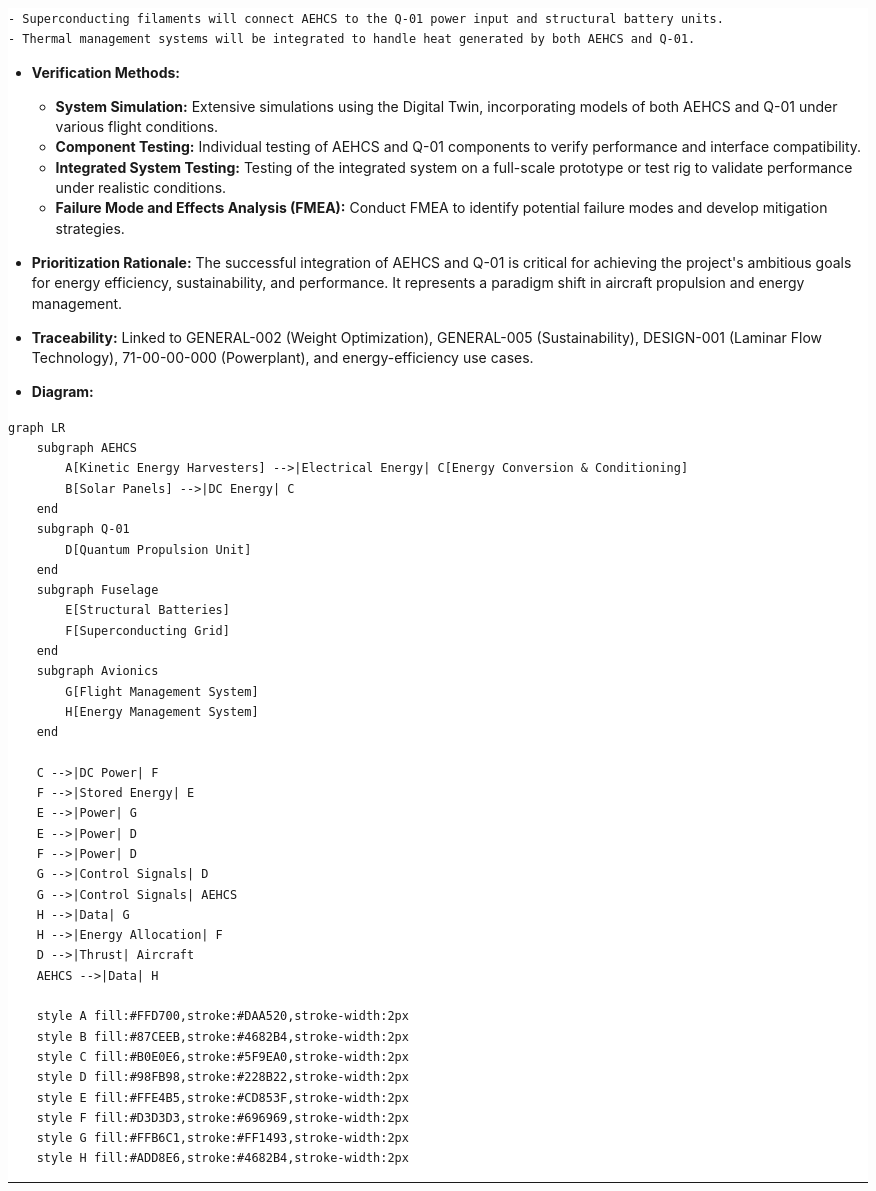     - Superconducting filaments will connect AEHCS to the Q-01 power input and structural battery units.
    - Thermal management systems will be integrated to handle heat generated by both AEHCS and Q-01.

- **Verification Methods:**
  - **System Simulation:** Extensive simulations using the Digital Twin, incorporating models of both AEHCS and Q-01 under various flight conditions.
  - **Component Testing:** Individual testing of AEHCS and Q-01 components to verify performance and interface compatibility.
  - **Integrated System Testing:** Testing of the integrated system on a full-scale prototype or test rig to validate performance under realistic conditions.
  - **Failure Mode and Effects Analysis (FMEA):** Conduct FMEA to identify potential failure modes and develop mitigation strategies.

- **Prioritization Rationale:** The successful integration of AEHCS and Q-01 is critical for achieving the project's ambitious goals for energy efficiency, sustainability, and performance. It represents a paradigm shift in aircraft propulsion and energy management.

- **Traceability:** Linked to GENERAL-002 (Weight Optimization), GENERAL-005 (Sustainability), DESIGN-001 (Laminar Flow Technology), 71-00-00-000 (Powerplant), and energy-efficiency use cases.

- **Diagram:**

```mermaid
graph LR
    subgraph AEHCS
        A[Kinetic Energy Harvesters] -->|Electrical Energy| C[Energy Conversion & Conditioning]
        B[Solar Panels] -->|DC Energy| C
    end
    subgraph Q-01
        D[Quantum Propulsion Unit]
    end
    subgraph Fuselage
        E[Structural Batteries]
        F[Superconducting Grid]
    end
    subgraph Avionics
        G[Flight Management System]
        H[Energy Management System]
    end

    C -->|DC Power| F
    F -->|Stored Energy| E
    E -->|Power| G
    E -->|Power| D
    F -->|Power| D
    G -->|Control Signals| D
    G -->|Control Signals| AEHCS
    H -->|Data| G
    H -->|Energy Allocation| F
    D -->|Thrust| Aircraft
    AEHCS -->|Data| H

    style A fill:#FFD700,stroke:#DAA520,stroke-width:2px
    style B fill:#87CEEB,stroke:#4682B4,stroke-width:2px
    style C fill:#B0E0E6,stroke:#5F9EA0,stroke-width:2px
    style D fill:#98FB98,stroke:#228B22,stroke-width:2px
    style E fill:#FFE4B5,stroke:#CD853F,stroke-width:2px
    style F fill:#D3D3D3,stroke:#696969,stroke-width:2px
    style G fill:#FFB6C1,stroke:#FF1493,stroke-width:2px
    style H fill:#ADD8E6,stroke:#4682B4,stroke-width:2px
```

---